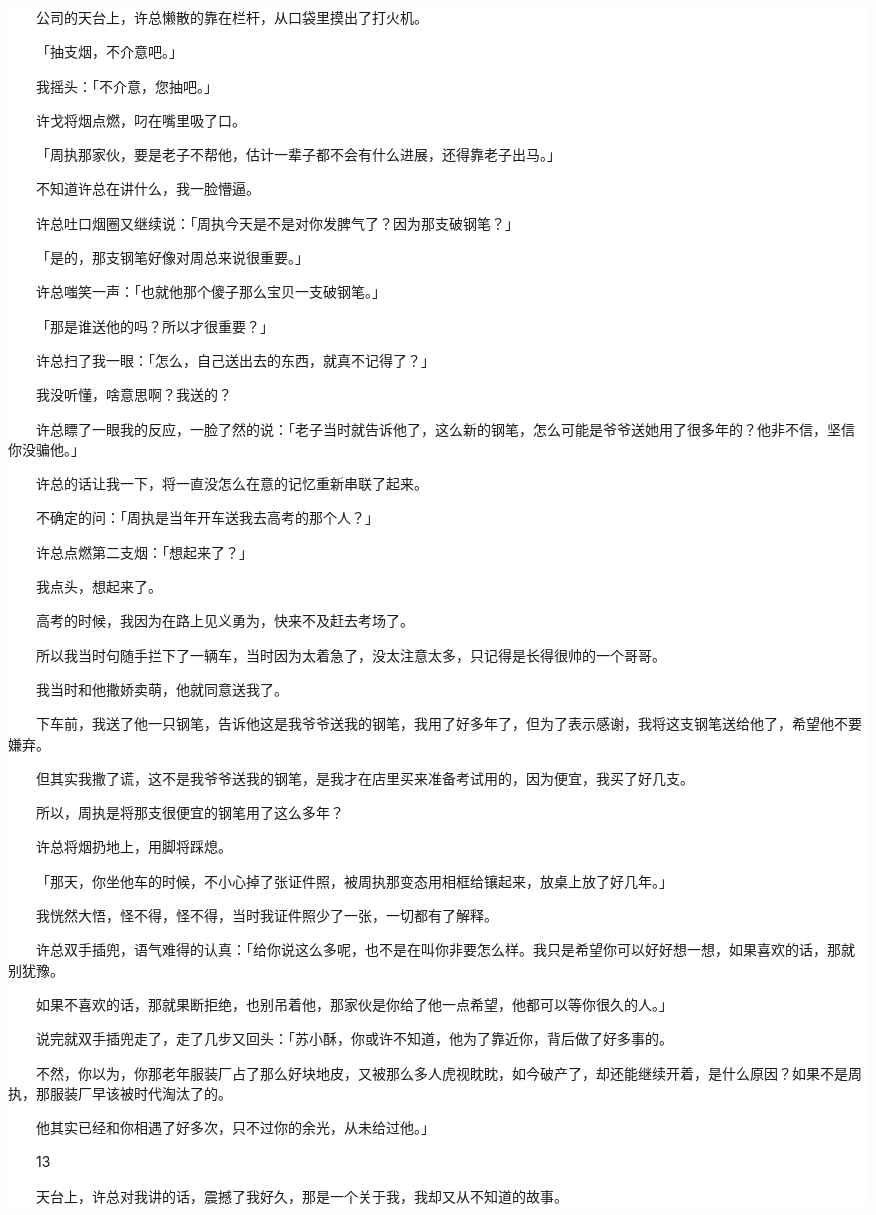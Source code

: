 &emsp;&emsp;公司的天台上，许总懒散的靠在栏杆，从口袋里摸出了打火机。  
  
&emsp;&emsp;「抽支烟，不介意吧。」  
  
&emsp;&emsp;我摇头：「不介意，您抽吧。」  
  
&emsp;&emsp;许戈将烟点燃，叼在嘴里吸了口。  
  
&emsp;&emsp;「周执那家伙，要是老子不帮他，估计一辈子都不会有什么进展，还得靠老子出马。」  
  
&emsp;&emsp;不知道许总在讲什么，我一脸懵逼。  
  
&emsp;&emsp;许总吐口烟圈又继续说：「周执今天是不是对你发脾气了？因为那支破钢笔？」  
  
&emsp;&emsp;「是的，那支钢笔好像对周总来说很重要。」  
  
&emsp;&emsp;许总嗤笑一声：「也就他那个傻子那么宝贝一支破钢笔。」  
  
&emsp;&emsp;「那是谁送他的吗？所以才很重要？」  
  
&emsp;&emsp;许总扫了我一眼：「怎么，自己送出去的东西，就真不记得了？」  
  
&emsp;&emsp;我没听懂，啥意思啊？我送的？  
  
&emsp;&emsp;许总瞟了一眼我的反应，一脸了然的说：「老子当时就告诉他了，这么新的钢笔，怎么可能是爷爷送她用了很多年的？他非不信，坚信你没骗他。」  
  
&emsp;&emsp;许总的话让我一下，将一直没怎么在意的记忆重新串联了起来。  
  
&emsp;&emsp;不确定的问：「周执是当年开车送我去高考的那个人？」  
  
&emsp;&emsp;许总点燃第二支烟：「想起来了？」  
  
&emsp;&emsp;我点头，想起来了。  
  
&emsp;&emsp;高考的时候，我因为在路上见义勇为，快来不及赶去考场了。  
  
&emsp;&emsp;所以我当时句随手拦下了一辆车，当时因为太着急了，没太注意太多，只记得是长得很帅的一个哥哥。  
  
&emsp;&emsp;我当时和他撒娇卖萌，他就同意送我了。  
  
&emsp;&emsp;下车前，我送了他一只钢笔，告诉他这是我爷爷送我的钢笔，我用了好多年了，但为了表示感谢，我将这支钢笔送给他了，希望他不要嫌弃。  
  
&emsp;&emsp;但其实我撒了谎，这不是我爷爷送我的钢笔，是我才在店里买来准备考试用的，因为便宜，我买了好几支。  
  
&emsp;&emsp;所以，周执是将那支很便宜的钢笔用了这么多年？  
  
&emsp;&emsp;许总将烟扔地上，用脚将踩熄。  
  
&emsp;&emsp;「那天，你坐他车的时候，不小心掉了张证件照，被周执那变态用相框给镶起来，放桌上放了好几年。」  
  
&emsp;&emsp;我恍然大悟，怪不得，怪不得，当时我证件照少了一张，一切都有了解释。  
  
&emsp;&emsp;许总双手插兜，语气难得的认真：「给你说这么多呢，也不是在叫你非要怎么样。我只是希望你可以好好想一想，如果喜欢的话，那就别犹豫。  
  
&emsp;&emsp;如果不喜欢的话，那就果断拒绝，也别吊着他，那家伙是你给了他一点希望，他都可以等你很久的人。」  
  
&emsp;&emsp;说完就双手插兜走了，走了几步又回头：「苏小酥，你或许不知道，他为了靠近你，背后做了好多事的。  
  
&emsp;&emsp;不然，你以为，你那老年服装厂占了那么好块地皮，又被那么多人虎视眈眈，如今破产了，却还能继续开着，是什么原因？如果不是周执，那服装厂早该被时代淘汰了的。  
  
&emsp;&emsp;他其实已经和你相遇了好多次，只不过你的余光，从未给过他。」  
  
&emsp;&emsp;13  
  
&emsp;&emsp;天台上，许总对我讲的话，震撼了我好久，那是一个关于我，我却又从不知道的故事。  
  